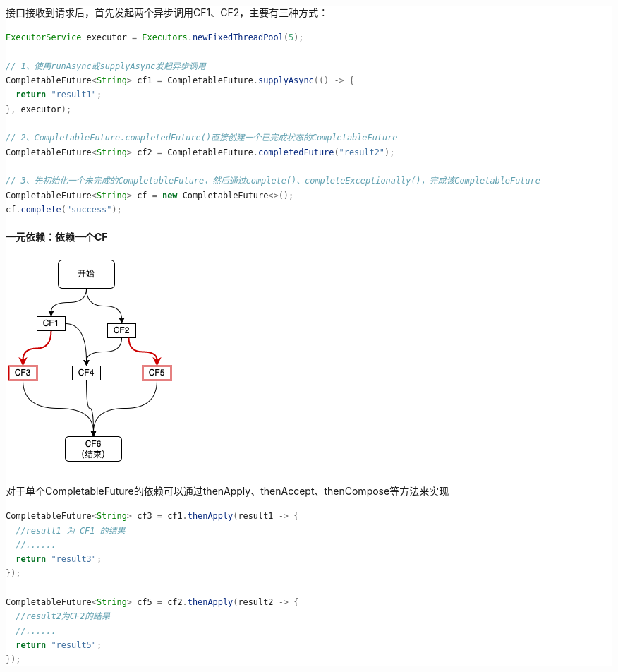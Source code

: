 接口接收到请求后，首先发起两个异步调用CF1、CF2，主要有三种方式：

```java
ExecutorService executor = Executors.newFixedThreadPool(5);

// 1、使用runAsync或supplyAsync发起异步调用
CompletableFuture<String> cf1 = CompletableFuture.supplyAsync(() -> {
  return "result1";
}, executor);

// 2、CompletableFuture.completedFuture()直接创建一个已完成状态的CompletableFuture
CompletableFuture<String> cf2 = CompletableFuture.completedFuture("result2");

// 3、先初始化一个未完成的CompletableFuture，然后通过complete()、completeExceptionally()，完成该CompletableFuture
CompletableFuture<String> cf = new CompletableFuture<>();
cf.complete("success");
```



#### 一元依赖：依赖一个CF

![图7 一元依赖](images/373a334e7e7e7d359e8f042c7c9075e215479.png)

对于单个CompletableFuture的依赖可以通过thenApply、thenAccept、thenCompose等方法来实现

```java
CompletableFuture<String> cf3 = cf1.thenApply(result1 -> {
  //result1 为 CF1 的结果
  //......
  return "result3";
});

CompletableFuture<String> cf5 = cf2.thenApply(result2 -> {
  //result2为CF2的结果
  //......
  return "result5";
});
```
